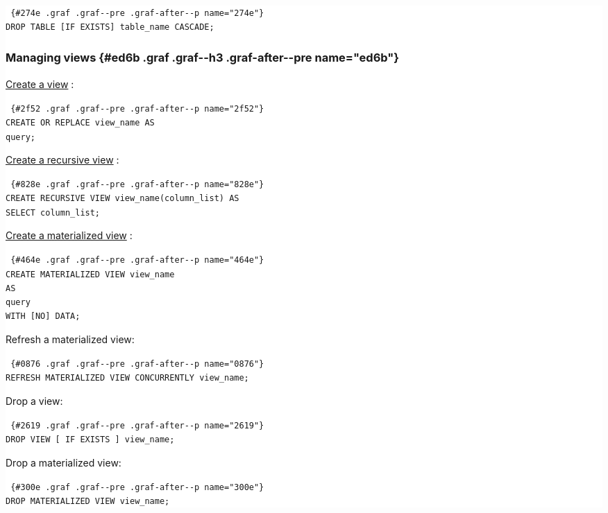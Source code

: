 ```
 {#274e .graf .graf--pre .graf-after--p name="274e"}
DROP TABLE [IF EXISTS] table_name CASCADE;
```


### Managing views {#ed6b .graf .graf--h3 .graf-after--pre name="ed6b"}

[Create a
view](https://www.postgresqltutorial.com/managing-postgresql-views/) :

```
 {#2f52 .graf .graf--pre .graf-after--p name="2f52"}
CREATE OR REPLACE view_name AS
query;
```


[Create a recursive
view](https://www.postgresqltutorial.com/postgresql-recursive-view/) :

```
 {#828e .graf .graf--pre .graf-after--p name="828e"}
CREATE RECURSIVE VIEW view_name(column_list) AS
SELECT column_list;
```


[Create a materialized
view](https://www.postgresqltutorial.com/postgresql-materialized-views/) :

```
 {#464e .graf .graf--pre .graf-after--p name="464e"}
CREATE MATERIALIZED VIEW view_name
AS
query
WITH [NO] DATA;
```


Refresh a materialized view:

```
 {#0876 .graf .graf--pre .graf-after--p name="0876"}
REFRESH MATERIALIZED VIEW CONCURRENTLY view_name;
```


Drop a view:

```
 {#2619 .graf .graf--pre .graf-after--p name="2619"}
DROP VIEW [ IF EXISTS ] view_name;
```


Drop a materialized view:

```
 {#300e .graf .graf--pre .graf-after--p name="300e"}
DROP MATERIALIZED VIEW view_name;
```

